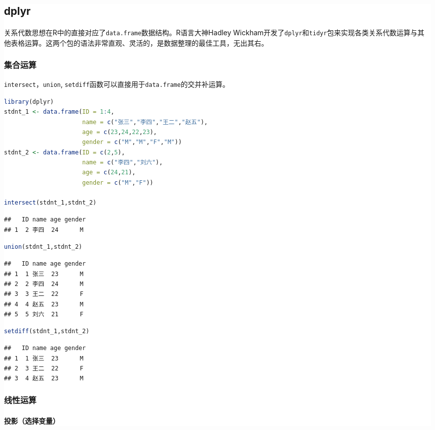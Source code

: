 ## dplyr

关系代数思想在R中的直接对应了`data.frame`数据结构。R语言大神Hadley Wickham开发了`dplyr`和`tidyr`包来实现各类关系代数运算与其他表格运算。这两个包的语法非常直观、灵活的，是数据整理的最佳工具，无出其右。

### 集合运算
`intersect`，`union`, `setdiff`函数可以直接用于`data.frame`的交并补运算。


```r
library(dplyr)
stdnt_1 <- data.frame(ID = 1:4,
                      name = c("张三","李四","王二","赵五"),
                      age = c(23,24,22,23),
                      gender = c("M","M","F","M"))
stdnt_2 <- data.frame(ID = c(2,5), 
                      name = c("李四","刘六"),
                      age = c(24,21), 
                      gender = c("M","F"))

intersect(stdnt_1,stdnt_2)
```

```
##   ID name age gender
## 1  2 李四  24      M
```

```r
union(stdnt_1,stdnt_2)
```

```
##   ID name age gender
## 1  1 张三  23      M
## 2  2 李四  24      M
## 3  3 王二  22      F
## 4  4 赵五  23      M
## 5  5 刘六  21      F
```

```r
setdiff(stdnt_1,stdnt_2)
```

```
##   ID name age gender
## 1  1 张三  23      M
## 2  3 王二  22      F
## 3  4 赵五  23      M
```

### 线性运算

#### 投影（选择变量）
